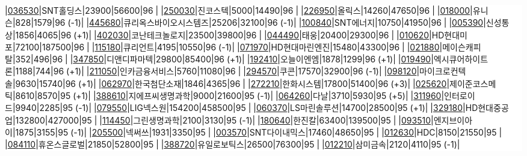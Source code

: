 |[036530](https://finance.daum.net/quotes/A036530)|SNT홀딩스|23900|56600|96 |
|[250030](https://finance.daum.net/quotes/A250030)|진코스텍|5000|14490|96 |
|[226950](https://finance.daum.net/quotes/A226950)|올릭스|14260|47650|96 |
|[018000](https://finance.daum.net/quotes/A018000)|유니슨|828|1579|96 (-1)|
|[445680](https://finance.daum.net/quotes/A445680)|큐리옥스바이오시스템즈|25206|32100|96 (-1)|
|[100840](https://finance.daum.net/quotes/A100840)|SNT에너지|10750|41950|96 |
|[005390](https://finance.daum.net/quotes/A005390)|신성통상|1856|4065|96 (+1)|
|[402030](https://finance.daum.net/quotes/A402030)|코난테크놀로지|23500|39800|96 |
|[044490](https://finance.daum.net/quotes/A044490)|태웅|20400|29300|96 |
|[010620](https://finance.daum.net/quotes/A010620)|HD현대미포|72100|187500|96 |
|[115180](https://finance.daum.net/quotes/A115180)|큐리언트|4195|10550|96 (-1)|
|[071970](https://finance.daum.net/quotes/A071970)|HD현대마린엔진|15480|43300|96 |
|[021880](https://finance.daum.net/quotes/A021880)|메이슨캐피탈|352|496|96 |
|[347850](https://finance.daum.net/quotes/A347850)|디앤디파마텍|29800|85400|96 (+1)|
|[192410](https://finance.daum.net/quotes/A192410)|오늘이엔엠|1878|1299|96 (+1)|
|[019490](https://finance.daum.net/quotes/A019490)|엑시큐어하이트론|1188|744|96 (+1)|
|[211050](https://finance.daum.net/quotes/A211050)|인카금융서비스|5760|11080|96 |
|[294570](https://finance.daum.net/quotes/A294570)|쿠콘|17570|32900|96 (-1)|
|[098120](https://finance.daum.net/quotes/A098120)|마이크로컨텍솔|9630|15740|96 (+1)|
|[062970](https://finance.daum.net/quotes/A062970)|한국첨단소재|1846|4365|96 |
|[272210](https://finance.daum.net/quotes/A272210)|한화시스템|17800|51400|96 (+3)|
|[025620](https://finance.daum.net/quotes/A025620)|제이준코스메틱|8610|8570|95 (+1)|
|[388610](https://finance.daum.net/quotes/A388610)|지에프씨생명과학|9000|21600|95 (-1)|
|[064260](https://finance.daum.net/quotes/A064260)|다날|3710|5930|95 (+5)|
|[311960](https://finance.daum.net/quotes/A311960)|인터로이드|9940|2285|95 (-1)|
|[079550](https://finance.daum.net/quotes/A079550)|LIG넥스원|154200|458500|95 |
|[060370](https://finance.daum.net/quotes/A060370)|LS마린솔루션|14700|28500|95 (+1)|
|[329180](https://finance.daum.net/quotes/A329180)|HD현대중공업|132800|427000|95 |
|[114450](https://finance.daum.net/quotes/A114450)|그린생명과학|2100|3130|95 (-1)|
|[180640](https://finance.daum.net/quotes/A180640)|한진칼|63400|139500|95 |
|[093510](https://finance.daum.net/quotes/A093510)|엔지브이아이|1875|3155|95 (-1)|
|[205500](https://finance.daum.net/quotes/A205500)|넥써쓰|1931|3350|95 |
|[003570](https://finance.daum.net/quotes/A003570)|SNT다이내믹스|17460|48650|95 |
|[012630](https://finance.daum.net/quotes/A012630)|HDC|8150|21550|95 |
|[084110](https://finance.daum.net/quotes/A084110)|휴온스글로벌|21850|52800|95 |
|[388720](https://finance.daum.net/quotes/A388720)|유일로보틱스|26500|76300|95 |
|[012210](https://finance.daum.net/quotes/A012210)|삼미금속|2120|4110|95 (-1)|